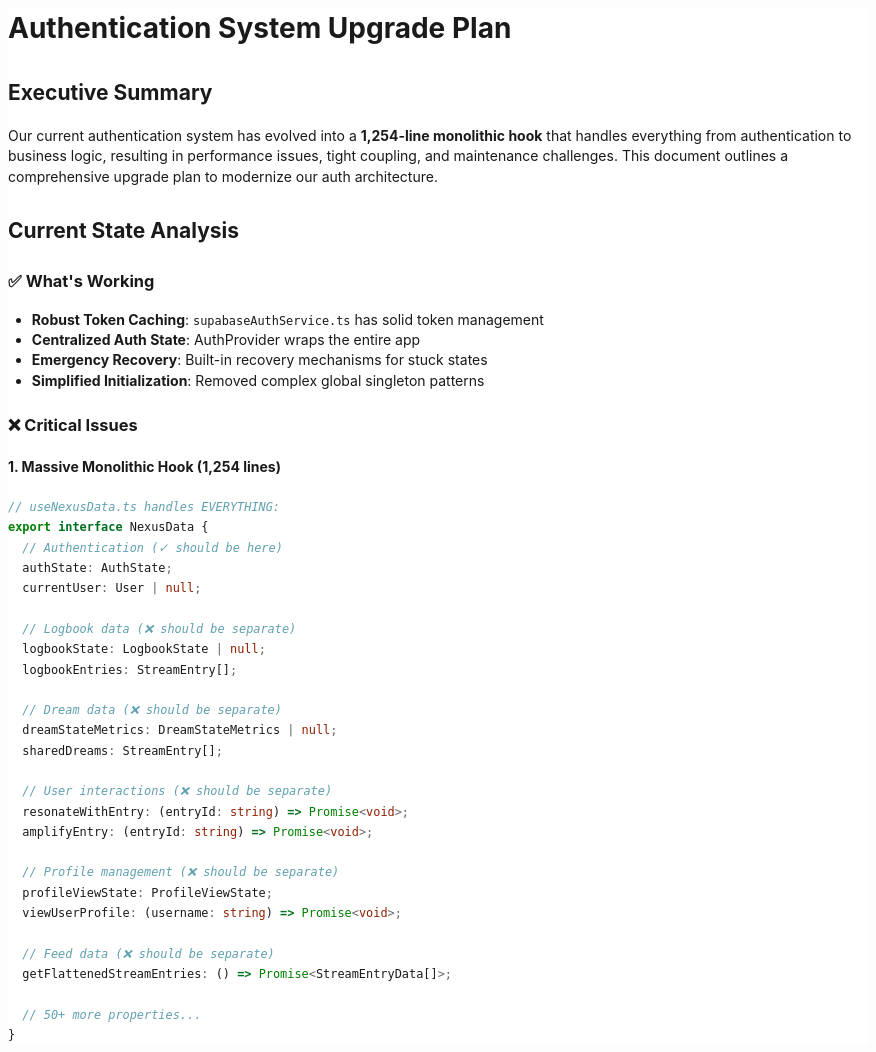 # Authentication System Upgrade Plan

## Executive Summary

Our current authentication system has evolved into a **1,254-line monolithic hook** that handles everything from authentication to business logic, resulting in performance issues, tight coupling, and maintenance challenges. This document outlines a comprehensive upgrade plan to modernize our auth architecture.

## Current State Analysis

### ✅ What's Working
- **Robust Token Caching**: `supabaseAuthService.ts` has solid token management
- **Centralized Auth State**: AuthProvider wraps the entire app
- **Emergency Recovery**: Built-in recovery mechanisms for stuck states
- **Simplified Initialization**: Removed complex global singleton patterns

### ❌ Critical Issues

#### 1. **Massive Monolithic Hook (1,254 lines)**
```typescript
// useNexusData.ts handles EVERYTHING:
export interface NexusData {
  // Authentication (✓ should be here)
  authState: AuthState;
  currentUser: User | null;
  
  // Logbook data (❌ should be separate)
  logbookState: LogbookState | null;
  logbookEntries: StreamEntry[];
  
  // Dream data (❌ should be separate)
  dreamStateMetrics: DreamStateMetrics | null;
  sharedDreams: StreamEntry[];
  
  // User interactions (❌ should be separate)
  resonateWithEntry: (entryId: string) => Promise<void>;
  amplifyEntry: (entryId: string) => Promise<void>;
  
  // Profile management (❌ should be separate)
  profileViewState: ProfileViewState;
  viewUserProfile: (username: string) => Promise<void>;
  
  // Feed data (❌ should be separate)
  getFlattenedStreamEntries: () => Promise<StreamEntryData[]>;
  
  // 50+ more properties...
}
```
